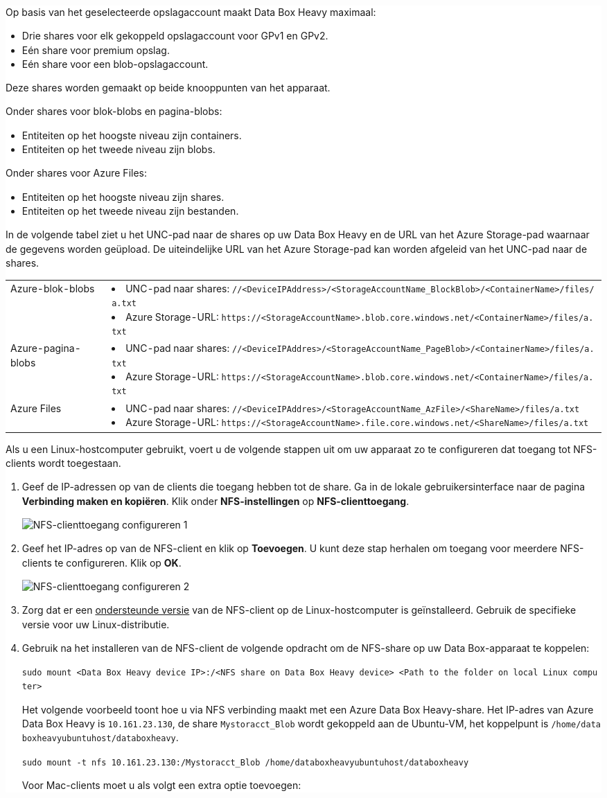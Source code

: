 Op basis van het geselecteerde opslagaccount maakt Data Box Heavy maximaal:
- Drie shares voor elk gekoppeld opslagaccount voor GPv1 en GPv2.
- Eén share voor premium opslag.
- Eén share voor een blob-opslagaccount.

Deze shares worden gemaakt op beide knooppunten van het apparaat.

Onder shares voor blok-blobs en pagina-blobs:
- Entiteiten op het hoogste niveau zijn containers.
- Entiteiten op het tweede niveau zijn blobs.

Onder shares voor Azure Files:
- Entiteiten op het hoogste niveau zijn shares.
- Entiteiten op het tweede niveau zijn bestanden.

In de volgende tabel ziet u het UNC-pad naar de shares op uw Data Box Heavy en de URL van het Azure Storage-pad waarnaar de gegevens worden geüpload. De uiteindelijke URL van het Azure Storage-pad kan worden afgeleid van het UNC-pad naar de shares.
 
|                   |                                                            |
|-------------------|--------------------------------------------------------------------------------|
| Azure-blok-blobs | <li>UNC-pad naar shares: `//<DeviceIPAddress>/<StorageAccountName_BlockBlob>/<ContainerName>/files/a.txt`</li><li>Azure Storage-URL: `https://<StorageAccountName>.blob.core.windows.net/<ContainerName>/files/a.txt`</li> |  
| Azure-pagina-blobs  | <li>UNC-pad naar shares: `//<DeviceIPAddres>/<StorageAccountName_PageBlob>/<ContainerName>/files/a.txt`</li><li>Azure Storage-URL: `https://<StorageAccountName>.blob.core.windows.net/<ContainerName>/files/a.txt`</li>   |  
| Azure Files       |<li>UNC-pad naar shares: `//<DeviceIPAddres>/<StorageAccountName_AzFile>/<ShareName>/files/a.txt`</li><li>Azure Storage-URL: `https://<StorageAccountName>.file.core.windows.net/<ShareName>/files/a.txt`</li>        |

Als u een Linux-hostcomputer gebruikt, voert u de volgende stappen uit om uw apparaat zo te configureren dat toegang tot NFS-clients wordt toegestaan.

1. Geef de IP-adressen op van de clients die toegang hebben tot de share. Ga in de lokale gebruikersinterface naar de pagina **Verbinding maken en kopiëren**. Klik onder **NFS-instellingen** op **NFS-clienttoegang**. 

    ![NFS-clienttoegang configureren 1](media/data-box-deploy-copy-data/nfs-client-access.png)

2. Geef het IP-adres op van de NFS-client en klik op **Toevoegen**. U kunt deze stap herhalen om toegang voor meerdere NFS-clients te configureren. Klik op **OK**.

    ![NFS-clienttoegang configureren 2](media/data-box-deploy-copy-data/nfs-client-access2.png)

2. Zorg dat er een [ondersteunde versie](data-box-system-requirements.md) van de NFS-client op de Linux-hostcomputer is geïnstalleerd. Gebruik de specifieke versie voor uw Linux-distributie. 

3. Gebruik na het installeren van de NFS-client de volgende opdracht om de NFS-share op uw Data Box-apparaat te koppelen:

    `sudo mount <Data Box Heavy device IP>:/<NFS share on Data Box Heavy device> <Path to the folder on local Linux computer>`

    Het volgende voorbeeld toont hoe u via NFS verbinding maakt met een Azure Data Box Heavy-share. Het IP-adres van Azure Data Box Heavy is `10.161.23.130`, de share `Mystoracct_Blob` wordt gekoppeld aan de Ubuntu-VM, het koppelpunt is `/home/databoxheavyubuntuhost/databoxheavy`.

    `sudo mount -t nfs 10.161.23.130:/Mystoracct_Blob /home/databoxheavyubuntuhost/databoxheavy`
    
    Voor Mac-clients moet u als volgt een extra optie toevoegen: 
    